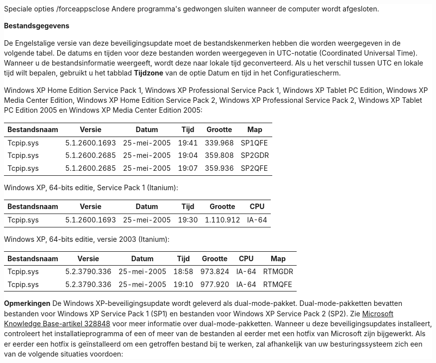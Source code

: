 </tr>
<tr>
<th colspan="2">
Speciale opties
</th>
</tr>
<tr class="alternateRow">
<td style="border:1px solid black;">
/forceappsclose
</td>
<td style="border:1px solid black;">
Andere programma's gedwongen sluiten wanneer de computer wordt afgesloten.
</td>
</tr>
</table>
 
**Bestandsgegevens**

De Engelstalige versie van deze beveiligingsupdate moet de bestandskenmerken hebben die worden weergegeven in de volgende tabel. De datums en tijden voor deze bestanden worden weergegeven in UTC-notatie (Coordinated Universal Time). Wanneer u de bestandsinformatie weergeeft, wordt deze naar lokale tijd geconverteerd. Als u het verschil tussen UTC en lokale tijd wilt bepalen, gebruikt u het tabblad **Tijdzone** van de optie Datum en tijd in het Configuratiescherm.

Windows XP Home Edition Service Pack 1, Windows XP Professional Service Pack 1, Windows XP Tablet PC Edition, Windows XP Media Center Edition, Windows XP Home Edition Service Pack 2, Windows XP Professional Service Pack 2, Windows XP Tablet PC Edition 2005 en Windows XP Media Center Edition 2005:

| Bestandsnaam | Versie        | Datum       | Tijd  | Grootte | Map    |
|--------------|---------------|-------------|-------|---------|--------|
| Tcpip.sys    | 5.1.2600.1693 | 25-mei-2005 | 19:41 | 339.968 | SP1QFE |
| Tcpip.sys    | 5.1.2600.2685 | 25-mei-2005 | 19:04 | 359.808 | SP2GDR |
| Tcpip.sys    | 5.1.2600.2685 | 25-mei-2005 | 19:07 | 359.936 | SP2QFE |

Windows XP, 64-bits editie, Service Pack 1 (Itanium):

| Bestandsnaam | Versie        | Datum       | Tijd  | Grootte   | CPU   |
|--------------|---------------|-------------|-------|-----------|-------|
| Tcpip.sys    | 5.1.2600.1693 | 25-mei-2005 | 19:30 | 1.110.912 | IA-64 |

Windows XP, 64-bits editie, versie 2003 (Itanium):

| Bestandsnaam | Versie       | Datum       | Tijd  | Grootte | CPU   | Map    |
|--------------|--------------|-------------|-------|---------|-------|--------|
| Tcpip.sys    | 5.2.3790.336 | 25-mei-2005 | 18:58 | 973.824 | IA-64 | RTMGDR |
| Tcpip.sys    | 5.2.3790.336 | 25-mei-2005 | 19:10 | 977.920 | IA-64 | RTMQFE |

**Opmerkingen** De Windows XP-beveiligingsupdate wordt geleverd als dual-mode-pakket. Dual-mode-pakketten bevatten bestanden voor Windows XP Service Pack 1 (SP1) en bestanden voor Windows XP Service Pack 2 (SP2).
Zie [Microsoft Knowledge Base-artikel 328848](http://support.microsoft.com/kb/328848) voor meer informatie over dual-mode-pakketten.
Wanneer u deze beveiligingsupdates installeert, controleert het installatieprogramma of een of meer van de bestanden al eerder met een hotfix van Microsoft zijn bijgewerkt.
Als er eerder een hotfix is geïnstalleerd om een getroffen bestand bij te werken, zal afhankelijk van uw besturingssysteem zich een van de volgende situaties voordoen:
